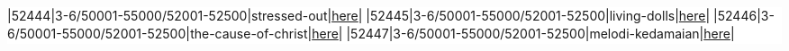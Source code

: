 |52444|3-6/50001-55000/52001-52500|stressed-out|[here](https://cdn.jsdelivr.net/gh/guitarchord/cc3-6/50001-55000/52001-52500/stressed-out.webp)|
|52445|3-6/50001-55000/52001-52500|living-dolls|[here](https://cdn.jsdelivr.net/gh/guitarchord/cc3-6/50001-55000/52001-52500/living-dolls.webp)|
|52446|3-6/50001-55000/52001-52500|the-cause-of-christ|[here](https://cdn.jsdelivr.net/gh/guitarchord/cc3-6/50001-55000/52001-52500/the-cause-of-christ.webp)|
|52447|3-6/50001-55000/52001-52500|melodi-kedamaian|[here](https://cdn.jsdelivr.net/gh/guitarchord/cc3-6/50001-55000/52001-52500/melodi-kedamaian.webp)|
